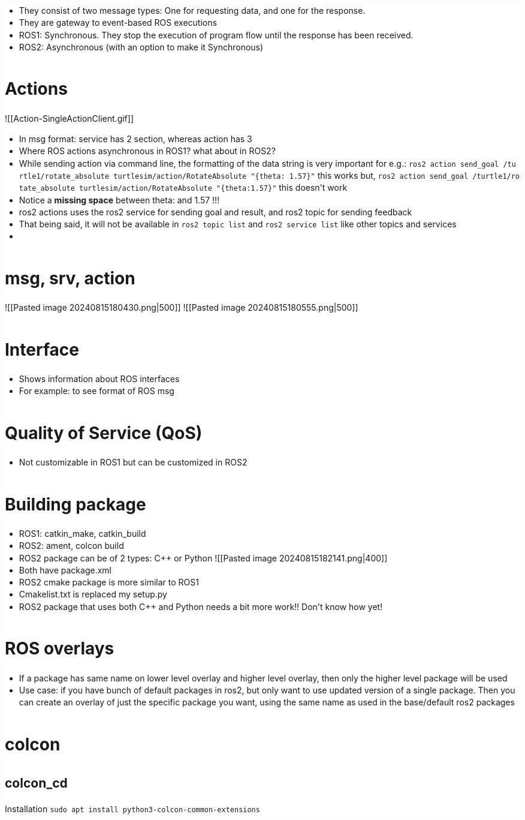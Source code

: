 - They consist of two message types: One for requesting data, and one for the response. 
- They are gateway to event-based ROS executions
- ROS1: Synchronous. They stop the execution of program flow until the response has been received.
- ROS2: Asynchronous (with an option to make it Synchronous)
# Actions
![[Action-SingleActionClient.gif]]
- In msg format: service has 2 section, whereas action has 3
- Where ROS actions asynchronous in ROS1? what about in ROS2?
- While sending action via command line, the formatting of the data string is very important
  for e.g.: 
  `ros2 action send_goal /turtle1/rotate_absolute turtlesim/action/RotateAbsolute "{theta: 1.57}"` this works
  but,
  `ros2 action send_goal /turtle1/rotate_absolute turtlesim/action/RotateAbsolute "{theta:1.57}"` this doesn't work
- Notice a **missing space** between theta: and 1.57 !!!
- ros2 actions uses the ros2 service for sending goal and result, and ros2 topic for sending feedback
- That being said, it will not be available in `ros2 topic list` and `ros2 service list` like other topics and services
- 

# msg, srv, action 
![[Pasted image 20240815180430.png|500]]
![[Pasted image 20240815180555.png|500]]
# Interface
- Shows information about ROS interfaces
- For example: to see format of ROS msg
# Quality of Service (QoS)
- Not customizable in ROS1 but can be customized in ROS2
# Building package
- ROS1: catkin_make, catkin_build
- ROS2: ament, colcon build
- ROS2 package can be of 2 types: C++ or Python
  ![[Pasted image 20240815182141.png|400]]
- Both have package.xml
- ROS2 cmake package is more similar to ROS1
- Cmakelist.txt is replaced my setup.py
- ROS2 package that uses both C++ and Python needs a bit more work!! Don't know how yet!
# ROS overlays
- If a package has same name on lower level overlay and higher level overlay, then only the higher level package will be used
- Use case: if you have bunch of default packages in ros2, but only want to use updated version of a single package. Then you can create an overlay of just the specific package you want, using the same name as used in the base/default ros2 packages
# colcon
## colcon_cd
Installation `sudo apt install python3-colcon-common-extensions`

